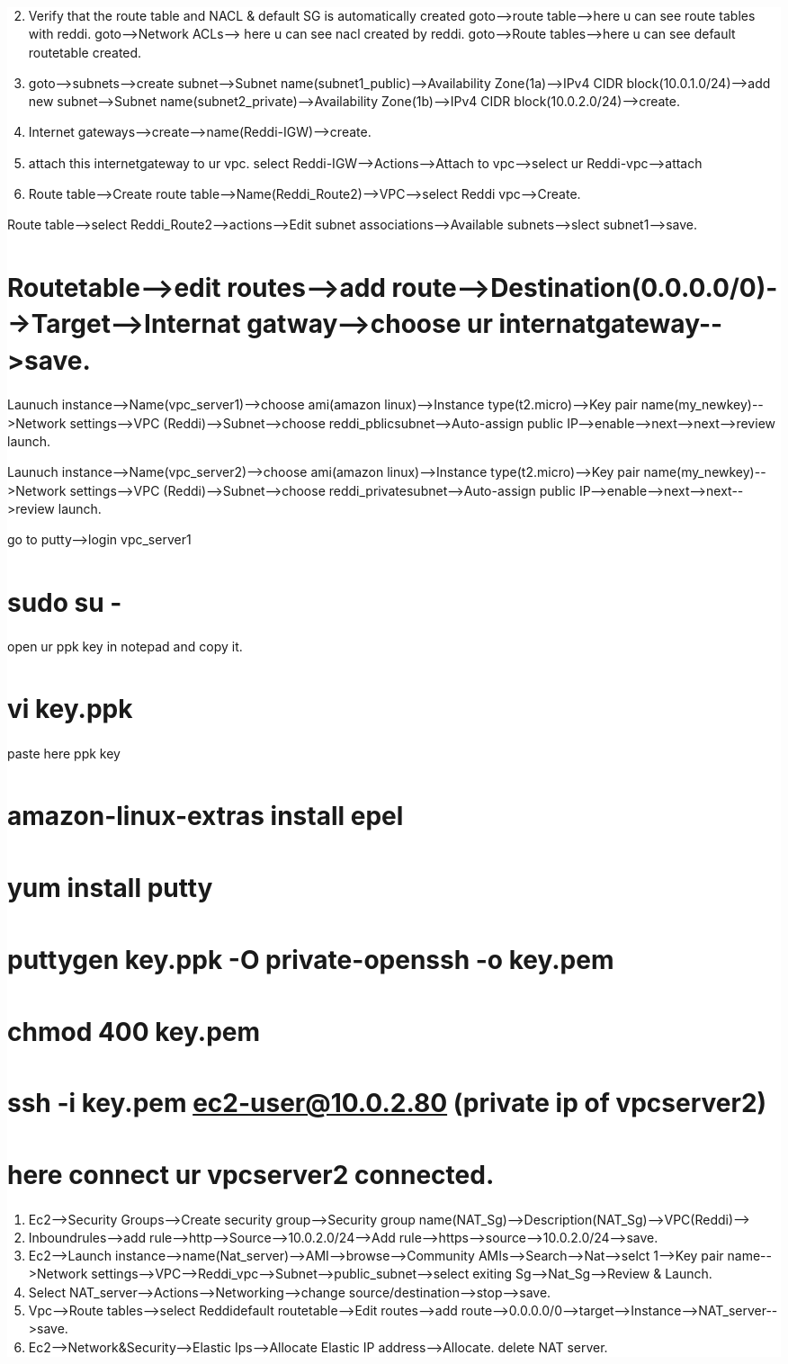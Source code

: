 2. Verify that the route table and NACL & default SG is automatically created
goto-->route table-->here u can see route tables with reddi.
goto-->Network ACLs--> here u can see nacl created by reddi.
goto-->Route tables-->here u can see default routetable created.

3. goto-->subnets-->create subnet-->Subnet name(subnet1_public)-->Availability Zone(1a)-->IPv4 CIDR block(10.0.1.0/24)-->add new subnet-->Subnet name(subnet2_private)-->Availability Zone(1b)-->IPv4 CIDR block(10.0.2.0/24)-->create.

4. Internet gateways-->create-->name(Reddi-IGW)-->create.

5. attach this internetgateway to ur vpc.
select Reddi-IGW-->Actions-->Attach to vpc-->select ur Reddi-vpc-->attach

6. Route table-->Create route table-->Name(Reddi_Route2)-->VPC-->select Reddi vpc-->Create.

Route table-->select Reddi_Route2-->actions-->Edit subnet associations-->Available subnets-->slect subnet1-->save.

Routetable-->edit routes-->add route-->Destination(0.0.0.0/0)-->Target-->Internat gatway-->choose ur internatgateway-->save.
=======================================================

Launuch instance-->Name(vpc_server1)-->choose ami(amazon linux)-->Instance type(t2.micro)-->Key pair name(my_newkey)-->Network settings-->VPC (Reddi)-->Subnet-->choose reddi_pblicsubnet-->Auto-assign public IP-->enable-->next-->next-->review launch.

Launuch instance-->Name(vpc_server2)-->choose ami(amazon linux)-->Instance type(t2.micro)-->Key pair name(my_newkey)-->Network settings-->VPC (Reddi)-->Subnet-->choose reddi_privatesubnet-->Auto-assign public IP-->enable-->next-->next-->review launch.

go to putty-->login vpc_server1
# sudo su -
open ur ppk key in notepad and copy it.
# vi key.ppk
paste here ppk key
# amazon-linux-extras install epel
# yum install putty
# puttygen key.ppk -O private-openssh -o key.pem
# chmod 400 key.pem
# ssh -i key.pem ec2-user@10.0.2.80 (private ip of vpcserver2)
here connect ur vpcserver2 connected.
========================================================
1. Ec2-->Security Groups-->Create security group-->Security group name(NAT_Sg)-->Description(NAT_Sg)-->VPC(Reddi)-->
2. Inboundrules-->add rule-->http-->Source-->10.0.2.0/24-->Add rule-->https-->source-->10.0.2.0/24-->save.
3. Ec2-->Launch instance-->name(Nat_server)-->AMI-->browse-->Community AMIs-->Search-->Nat-->selct 1-->Key pair name-->Network settings-->VPC-->Reddi_vpc-->Subnet-->public_subnet-->select exiting Sg-->Nat_Sg-->Review & Launch.
4. Select NAT_server-->Actions-->Networking-->change source/destination-->stop-->save.
5. Vpc-->Route tables-->select Reddidefault routetable-->Edit routes-->add route-->0.0.0.0/0-->target-->Instance-->NAT_server-->save.
6. Ec2-->Network&Security-->Elastic Ips-->Allocate Elastic IP address-->Allocate.
delete NAT server.
